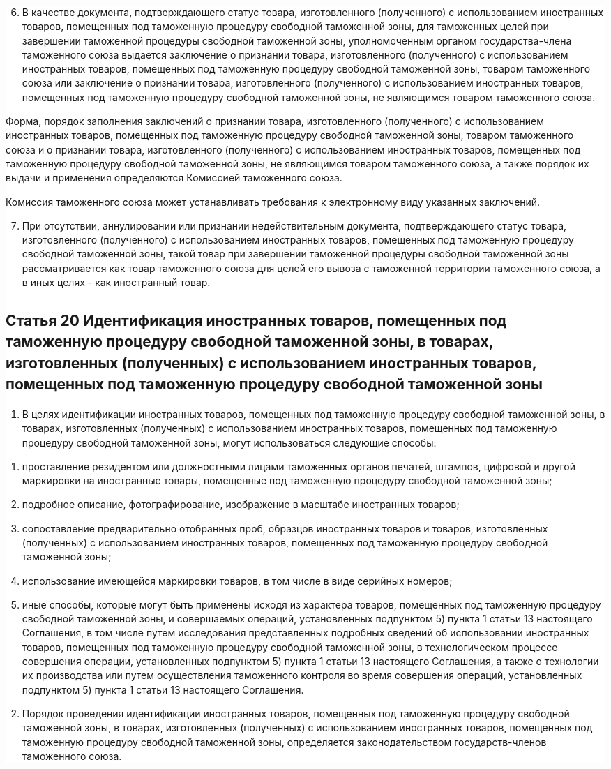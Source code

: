 6. В качестве документа, подтверждающего статус товара, изготовленного (полученного) с использованием иностранных товаров, помещенных под таможенную процедуру свободной таможенной зоны, для таможенных целей при завершении таможенной процедуры свободной таможенной зоны, уполномоченным органом государства-члена таможенного союза выдается заключение о признании товара, изготовленного (полученного) с использованием иностранных товаров, помещенных под таможенную процедуру свободной таможенной зоны, товаром таможенного союза или заключение о признании товара, изготовленного (полученного) с использованием иностранных товаров, помещенных под таможенную процедуру свободной таможенной зоны, не являющимся товаром таможенного союза.

Форма, порядок заполнения заключений о признании товара, изготовленного (полученного) с использованием иностранных товаров, помещенных под таможенную процедуру свободной таможенной зоны, товаром таможенного союза и о признании товара, изготовленного (полученного) с использованием иностранных товаров, помещенных под таможенную процедуру свободной таможенной зоны, не являющимся товаром таможенного союза, а также порядок их выдачи и применения определяются Комиссией таможенного союза.

Комиссия таможенного союза может устанавливать требования к электронному виду указанных заключений.

7. При отсутствии, аннулировании или признании недействительным документа, подтверждающего статус товара, изготовленного (полученного) с использованием иностранных товаров, помещенных под таможенную процедуру свободной таможенной зоны, такой товар при завершении таможенной процедуры свободной таможенной зоны рассматривается как товар таможенного союза для целей его вывоза с таможенной территории таможенного союза, а в иных целях - как иностранный товар.

## Статья 20 Идентификация иностранных товаров, помещенных под таможенную процедуру свободной таможенной зоны, в товарах, изготовленных (полученных) с использованием иностранных товаров, помещенных под таможенную процедуру свободной таможенной зоны

1. В целях идентификации иностранных товаров, помещенных под таможенную процедуру свободной таможенной зоны, в товарах, изготовленных (полученных) с использованием иностранных товаров, помещенных под таможенную процедуру свободной таможенной зоны, могут использоваться следующие способы:

1) проставление резидентом или должностными лицами таможенных органов печатей, штампов, цифровой и другой маркировки на иностранные товары, помещенные под таможенную процедуру свободной таможенной зоны;

2) подробное описание, фотографирование, изображение в масштабе иностранных товаров;

3) сопоставление предварительно отобранных проб, образцов иностранных товаров и товаров, изготовленных (полученных) с использованием иностранных товаров, помещенных под таможенную процедуру свободной таможенной зоны;

4) использование имеющейся маркировки товаров, в том числе в виде серийных номеров;

5) иные способы, которые могут быть применены исходя из характера товаров, помещенных под таможенную процедуру свободной таможенной зоны, и совершаемых операций, установленных подпунктом 5) пункта 1 статьи 13 настоящего Соглашения, в том числе путем исследования представленных подробных сведений об использовании иностранных товаров, помещенных под таможенную процедуру свободной таможенной зоны, в технологическом процессе совершения операции, установленных подпунктом 5) пункта 1 статьи 13 настоящего Соглашения, а также о технологии их производства или путем осуществления таможенного контроля во время совершения операций, установленных подпунктом 5) пункта 1 статьи 13 настоящего Соглашения.

2. Порядок проведения идентификации иностранных товаров, помещенных под таможенную процедуру свободной таможенной зоны, в товарах, изготовленных (полученных) с использованием иностранных товаров, помещенных под таможенную процедуру свободной таможенной зоны, определяется законодательством государств-членов таможенного союза.
